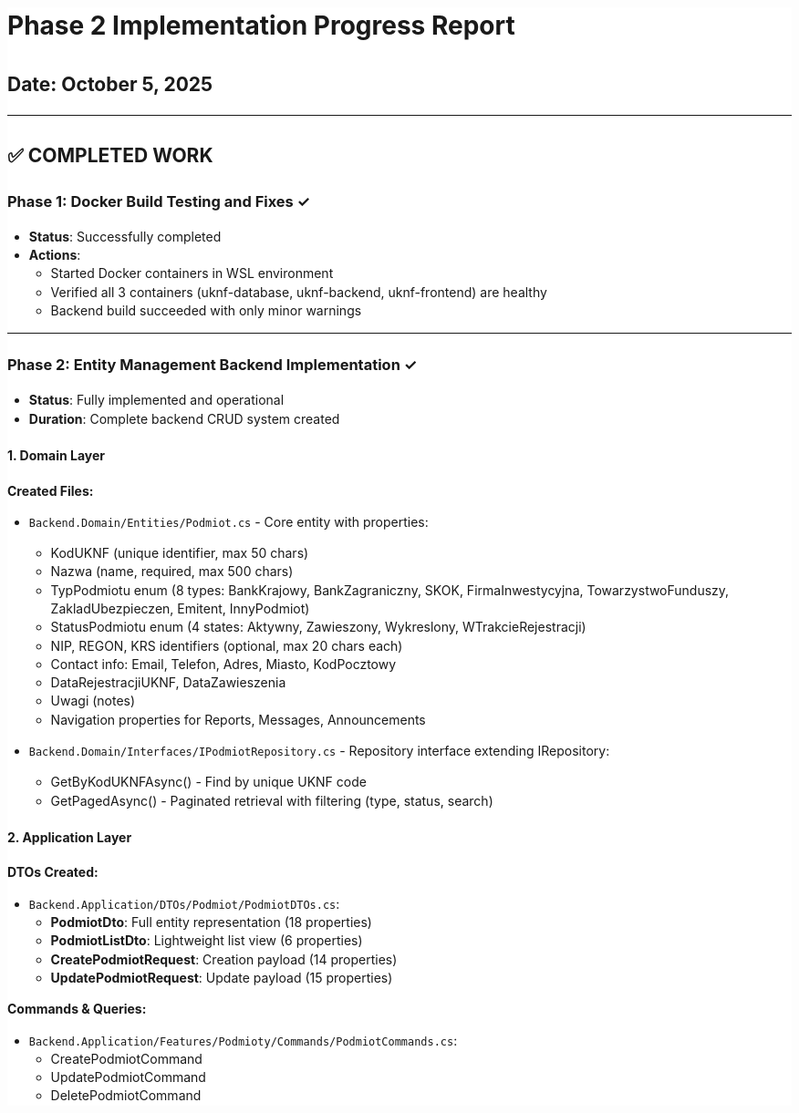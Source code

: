 # Phase 2 Implementation Progress Report

## Date: October 5, 2025

---

## ✅ COMPLETED WORK

### Phase 1: Docker Build Testing and Fixes ✓
- **Status**: Successfully completed
- **Actions**:
  - Started Docker containers in WSL environment
  - Verified all 3 containers (uknf-database, uknf-backend, uknf-frontend) are healthy
  - Backend build succeeded with only minor warnings

---

### Phase 2: Entity Management Backend Implementation ✓
- **Status**: Fully implemented and operational
- **Duration**: Complete backend CRUD system created

#### 1. Domain Layer
**Created Files:**
- `Backend.Domain/Entities/Podmiot.cs` - Core entity with properties:
  - KodUKNF (unique identifier, max 50 chars)
  - Nazwa (name, required, max 500 chars)
  - TypPodmiotu enum (8 types: BankKrajowy, BankZagraniczny, SKOK, FirmaInwestycyjna, TowarzystwoFunduszy, ZakladUbezpieczen, Emitent, InnyPodmiot)
  - StatusPodmiotu enum (4 states: Aktywny, Zawieszony, Wykreslony, WTrakcieRejestracji)
  - NIP, REGON, KRS identifiers (optional, max 20 chars each)
  - Contact info: Email, Telefon, Adres, Miasto, KodPocztowy
  - DataRejestracjiUKNF, DataZawieszenia
  - Uwagi (notes)
  - Navigation properties for Reports, Messages, Announcements

- `Backend.Domain/Interfaces/IPodmiotRepository.cs` - Repository interface extending IRepository<Podmiot>:
  - GetByKodUKNFAsync() - Find by unique UKNF code
  - GetPagedAsync() - Paginated retrieval with filtering (type, status, search)

#### 2. Application Layer
**DTOs Created:**
- `Backend.Application/DTOs/Podmiot/PodmiotDTOs.cs`:
  - **PodmiotDto**: Full entity representation (18 properties)
  - **PodmiotListDto**: Lightweight list view (6 properties)
  - **CreatePodmiotRequest**: Creation payload (14 properties)
  - **UpdatePodmiotRequest**: Update payload (15 properties)

**Commands & Queries:**
- `Backend.Application/Features/Podmioty/Commands/PodmiotCommands.cs`:
  - CreatePodmiotCommand
  - UpdatePodmiotCommand  
  - DeletePodmiotCommand
